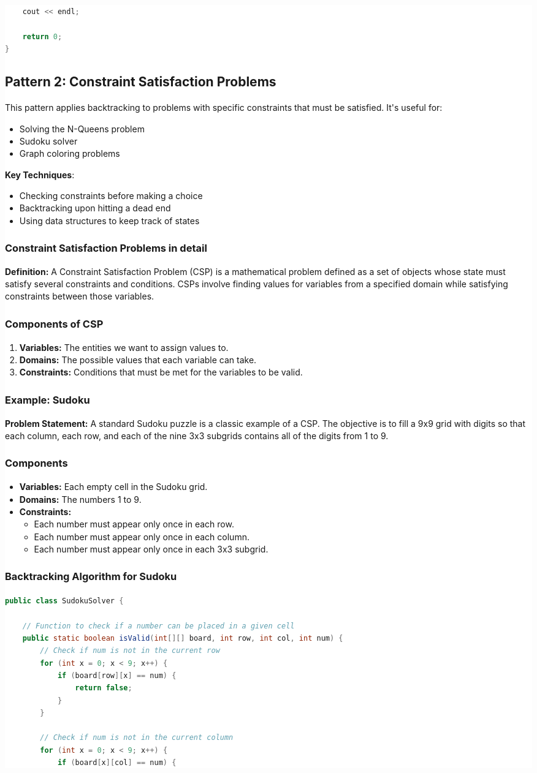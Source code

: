 ```cpp
    cout << endl;

    return 0;
}
```


## Pattern 2: Constraint Satisfaction Problems

This pattern applies backtracking to problems with specific constraints that must be satisfied. It's useful for:

- Solving the N-Queens problem
- Sudoku solver
- Graph coloring problems

**Key Techniques**:
- Checking constraints before making a choice
- Backtracking upon hitting a dead end
- Using data structures to keep track of states

### Constraint Satisfaction Problems in  detail

**Definition:** A Constraint Satisfaction Problem (CSP) is a mathematical problem defined as a set of objects whose state must satisfy several constraints and conditions. CSPs involve finding values for variables from a specified domain while satisfying constraints between those variables.

### Components of CSP

1. **Variables:** The entities we want to assign values to.
2. **Domains:** The possible values that each variable can take.
3. **Constraints:** Conditions that must be met for the variables to be valid.

### Example: Sudoku

**Problem Statement:** A standard Sudoku puzzle is a classic example of a CSP. The objective is to fill a 9x9 grid with digits so that each column, each row, and each of the nine 3x3 subgrids contains all of the digits from 1 to 9.

### Components

- **Variables:** Each empty cell in the Sudoku grid.
- **Domains:** The numbers 1 to 9.
- **Constraints:**
  - Each number must appear only once in each row.
  - Each number must appear only once in each column.
  - Each number must appear only once in each 3x3 subgrid.

### Backtracking Algorithm for Sudoku

```java
public class SudokuSolver {

    // Function to check if a number can be placed in a given cell
    public static boolean isValid(int[][] board, int row, int col, int num) {
        // Check if num is not in the current row
        for (int x = 0; x < 9; x++) {
            if (board[row][x] == num) {
                return false;
            }
        }

        // Check if num is not in the current column
        for (int x = 0; x < 9; x++) {
            if (board[x][col] == num) {
```